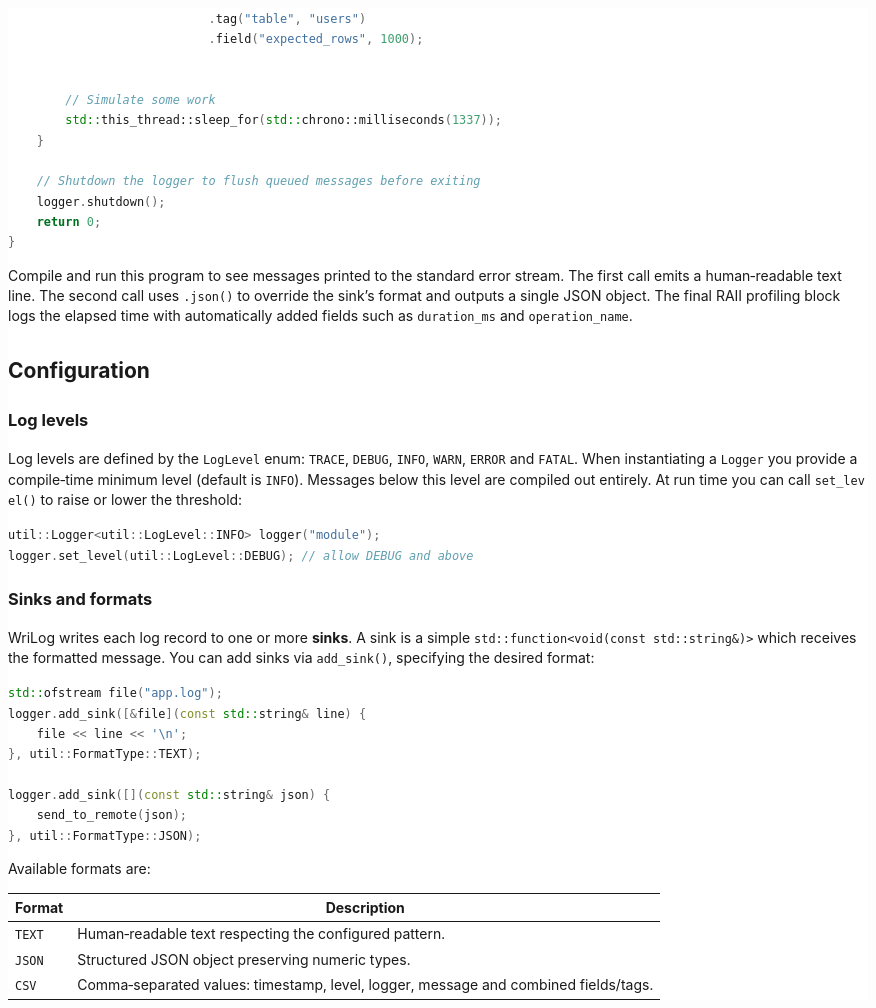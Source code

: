 ```cpp
                            .tag("table", "users")
                            .field("expected_rows", 1000);

        
        // Simulate some work
        std::this_thread::sleep_for(std::chrono::milliseconds(1337));
    }

    // Shutdown the logger to flush queued messages before exiting
    logger.shutdown();
    return 0;
}
```

Compile and run this program to see messages printed to the standard error stream.  The first call emits a human‑readable text line.  The second call uses `.json()` to override the sink’s format and outputs a single JSON object.  The final RAII profiling block logs the elapsed time with automatically added fields such as `duration_ms` and `operation_name`.

## Configuration

### Log levels

Log levels are defined by the `LogLevel` enum: `TRACE`, `DEBUG`, `INFO`, `WARN`, `ERROR` and `FATAL`.  When instantiating a `Logger` you provide a compile‑time minimum level (default is `INFO`).  Messages below this level are compiled out entirely.  At run time you can call `set_level()` to raise or lower the threshold:

```cpp
util::Logger<util::LogLevel::INFO> logger("module");
logger.set_level(util::LogLevel::DEBUG); // allow DEBUG and above
```

### Sinks and formats

WriLog writes each log record to one or more **sinks**.  A sink is a simple `std::function<void(const std::string&)>` which receives the formatted message.  You can add sinks via `add_sink()`, specifying the desired format:

```cpp
std::ofstream file("app.log");
logger.add_sink([&file](const std::string& line) {
    file << line << '\n';
}, util::FormatType::TEXT);

logger.add_sink([](const std::string& json) {
    send_to_remote(json);
}, util::FormatType::JSON);
```

Available formats are:

| Format      | Description                                               |
|-------------|-----------------------------------------------------------|
| `TEXT`      | Human‑readable text respecting the configured pattern.    |
| `JSON`      | Structured JSON object preserving numeric types.          |
| `CSV`       | Comma‑separated values: timestamp, level, logger, message and combined fields/tags. |
